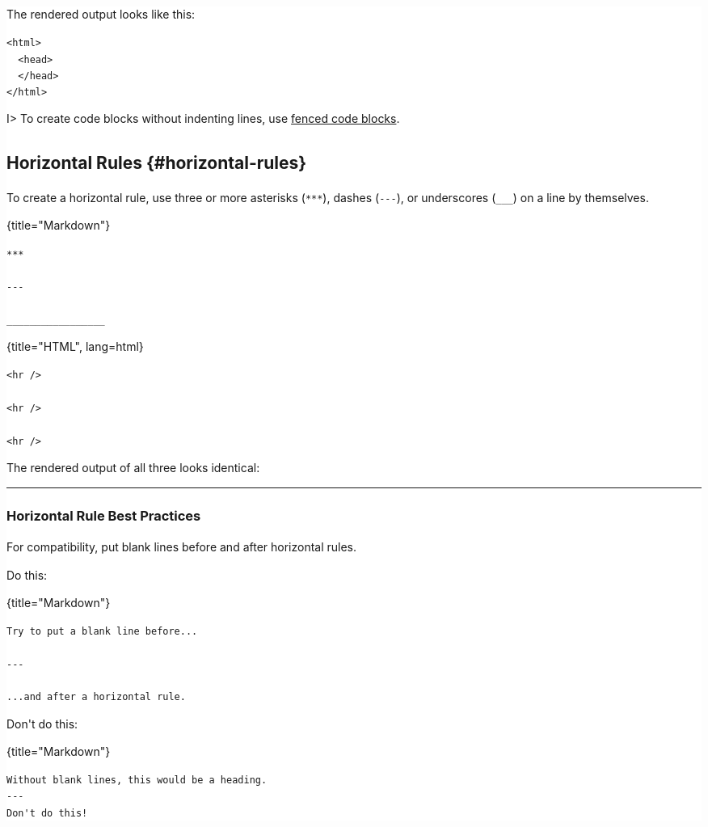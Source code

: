 The rendered output looks like this:

    <html>
      <head>
      </head>
    </html>

I> To create code blocks without indenting lines, use [fenced code blocks](#fenced-code-blocks).

## Horizontal Rules {#horizontal-rules}

To create a horizontal rule, use three or more asterisks (`***`), dashes (`---`), or underscores (`___`) on a line by themselves.

{title="Markdown"}
~~~~~~~
***

---

_________________
~~~~~~~

{title="HTML", lang=html}
~~~~~~~
<hr />

<hr />

<hr />
~~~~~~~

The rendered output of all three looks identical:

***

### Horizontal Rule Best Practices

For compatibility, put blank lines before and after horizontal rules.

Do this:

{title="Markdown"}
~~~~~~~
Try to put a blank line before...

---

...and after a horizontal rule.
~~~~~~~

Don't do this:

{title="Markdown"}
~~~~~~~
Without blank lines, this would be a heading.
---
Don't do this!
~~~~~~~
